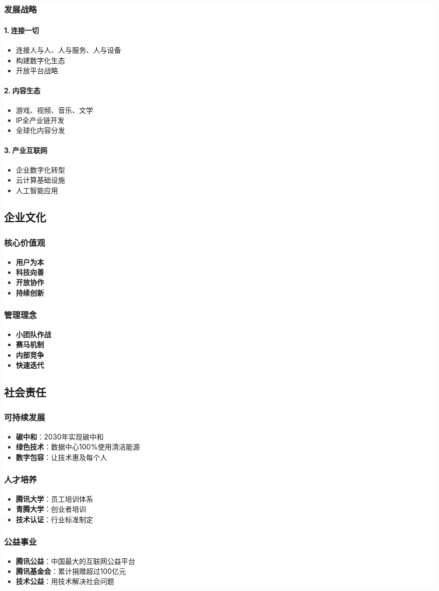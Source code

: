 ### 发展战略

#### 1. 连接一切
- 连接人与人、人与服务、人与设备
- 构建数字化生态
- 开放平台战略

#### 2. 内容生态
- 游戏、视频、音乐、文学
- IP全产业链开发
- 全球化内容分发

#### 3. 产业互联网
- 企业数字化转型
- 云计算基础设施
- 人工智能应用

## 企业文化

### 核心价值观
- **用户为本**
- **科技向善**
- **开放协作**
- **持续创新**

### 管理理念
- **小团队作战**
- **赛马机制**
- **内部竞争**
- **快速迭代**

## 社会责任

### 可持续发展
- **碳中和**：2030年实现碳中和
- **绿色技术**：数据中心100%使用清洁能源
- **数字包容**：让技术惠及每个人

### 人才培养
- **腾讯大学**：员工培训体系
- **青腾大学**：创业者培训
- **技术认证**：行业标准制定

### 公益事业
- **腾讯公益**：中国最大的互联网公益平台
- **腾讯基金会**：累计捐赠超过100亿元
- **技术公益**：用技术解决社会问题
